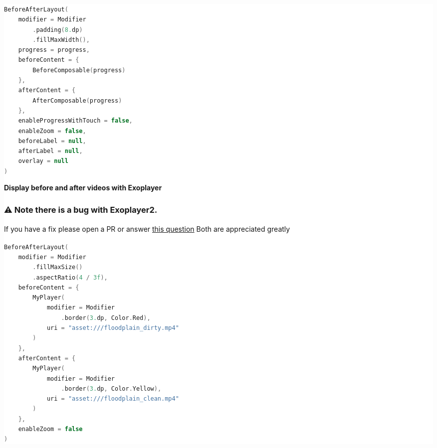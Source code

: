 ```kotlin
BeforeAfterLayout(
    modifier = Modifier
        .padding(8.dp)
        .fillMaxWidth(),
    progress = progress,
    beforeContent = {
        BeforeComposable(progress)
    },
    afterContent = {
        AfterComposable(progress)
    },
    enableProgressWithTouch = false,
    enableZoom = false,
    beforeLabel = null,
    afterLabel = null,
    overlay = null
)
```

**Display before and after videos with Exoplayer**

### ⚠️ Note there is a bug with Exoplayer2. 
If you have a fix please open a PR or answer 
[this question](https://stackoverflow.com/questions/73061216/exoplayer2-with-before-after-videos-changes-first-video-when-clip-and-shape-used)
Both are appreciated greatly

```kotlin
BeforeAfterLayout(
    modifier = Modifier
        .fillMaxSize()
        .aspectRatio(4 / 3f),
    beforeContent = {
        MyPlayer(
            modifier = Modifier
                .border(3.dp, Color.Red),
            uri = "asset:///floodplain_dirty.mp4"
        )
    },
    afterContent = {
        MyPlayer(
            modifier = Modifier
                .border(3.dp, Color.Yellow),
            uri = "asset:///floodplain_clean.mp4"
        )
    },
    enableZoom = false
)
```
